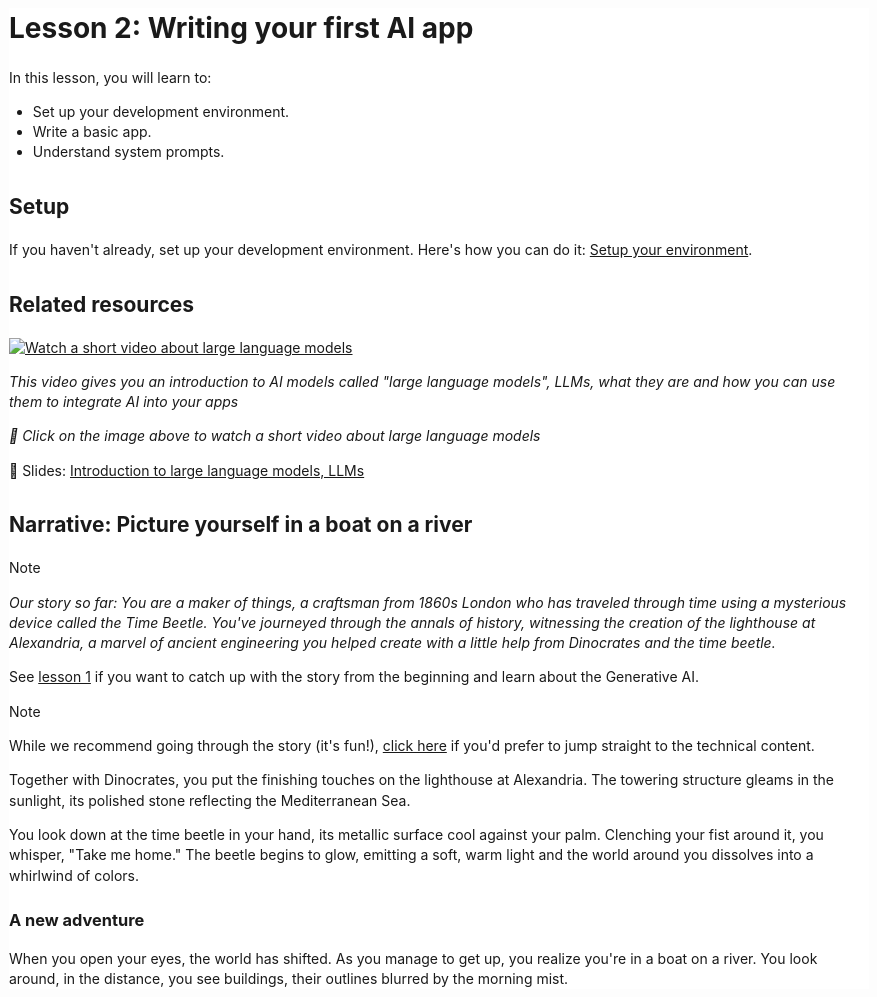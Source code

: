 # Lesson 2: Writing your first AI app

In this lesson, you will learn to:

- Set up your development environment.
- Write a basic app.
- Understand system prompts.

## Setup

If you haven't already, set up your development environment. Here's how you can do it: [Setup your environment](/docs/setup/README.md).

## Related resources

[![Watch a short video about large language models](https://img.youtube.com/vi/GQ_2OjNZ9aA/0.jpg)](https://www.youtube.com/watch?v=GQ_2OjNZ9aA&list=PLlrxD0HtieHi5ZpsHULPLxm839IrhmeDk&index=2)

_This video gives you an introduction to AI models called "large language models", LLMs, what they are and how you can use them to integrate AI into your apps_

*🎥 Click on the image above to watch a short video about large language models*

💼 Slides: [Introduction to large language models, LLMs](../../videos/slides/01-llms.pptx)

## Narrative: Picture yourself in a boat on a river


> [!NOTE] 
> _Our story so far: You are a maker of things, a craftsman from 1860s London who has traveled through time using a mysterious device called the Time Beetle. You've journeyed through the annals of history, witnessing the creation of the lighthouse at Alexandria, a marvel of ancient engineering you helped create with a little help from Dinocrates and the time beetle._
>
> See [lesson 1](../01-intro-to-genai/README.md) if you want to catch up with the story from the beginning and learn about the Generative AI. 

> [!NOTE] 
> While we recommend going through the story (it's fun!), [click here](#talk-to-leonardo) if you'd prefer to jump straight to the technical content.

Together with Dinocrates, you put the finishing touches on the lighthouse at Alexandria. The towering structure gleams in the sunlight, its polished stone reflecting the Mediterranean Sea. 

You look down at the time beetle in your hand, its metallic surface cool against your palm. Clenching your fist around it, you whisper, "Take me home." The beetle begins to glow, emitting a soft, warm light and the world around you dissolves into a whirlwind of colors. 

### A new adventure

When you open your eyes, the world has shifted. As you manage to get up, you realize you're in a boat on a river. You look around, in the distance, you see buildings, their outlines blurred by the morning mist.
